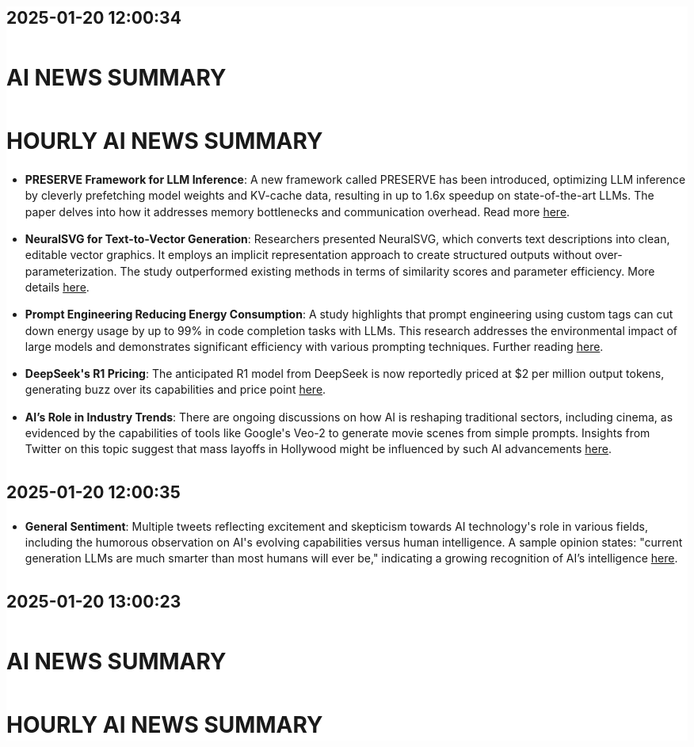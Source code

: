 ## 2025-01-20 12:00:34

# AI NEWS SUMMARY

# HOURLY AI NEWS SUMMARY

- **PRESERVE Framework for LLM Inference**: A new framework called PRESERVE has been introduced, optimizing LLM inference by cleverly prefetching model weights and KV-cache data, resulting in up to 1.6x speedup on state-of-the-art LLMs. The paper delves into how it addresses memory bottlenecks and communication overhead. Read more [here](https://x.com/i/web/status/1881309140229742758).

- **NeuralSVG for Text-to-Vector Generation**: Researchers presented NeuralSVG, which converts text descriptions into clean, editable vector graphics. It employs an implicit representation approach to create structured outputs without over-parameterization. The study outperformed existing methods in terms of similarity scores and parameter efficiency. More details [here](https://x.com/i/web/status/1881306414876086296).

- **Prompt Engineering Reducing Energy Consumption**: A study highlights that prompt engineering using custom tags can cut down energy usage by up to 99% in code completion tasks with LLMs. This research addresses the environmental impact of large models and demonstrates significant efficiency with various prompting techniques. Further reading [here](https://x.com/i/web/status/1881306879558607257).

- **DeepSeek's R1 Pricing**: The anticipated R1 model from DeepSeek is now reportedly priced at $2 per million output tokens, generating buzz over its capabilities and price point [here](https://x.com/i/web/status/1881303694437994592).

- **AI’s Role in Industry Trends**: There are ongoing discussions on how AI is reshaping traditional sectors, including cinema, as evidenced by the capabilities of tools like Google's Veo-2 to generate movie scenes from simple prompts. Insights from Twitter on this topic suggest that mass layoffs in Hollywood might be influenced by such AI advancements [here](https://x.com/i/web/status/1881301825644851533).

## 2025-01-20 12:00:35

- **General Sentiment**: Multiple tweets reflecting excitement and skepticism towards AI technology's role in various fields, including the humorous observation on AI's evolving capabilities versus human intelligence. A sample opinion states: "current generation LLMs are much smarter than most humans will ever be," indicating a growing recognition of AI’s intelligence [here](https://x.com/i/web/status/1881300548387029000).

## 2025-01-20 13:00:23

# AI NEWS SUMMARY

# HOURLY AI NEWS SUMMARY
